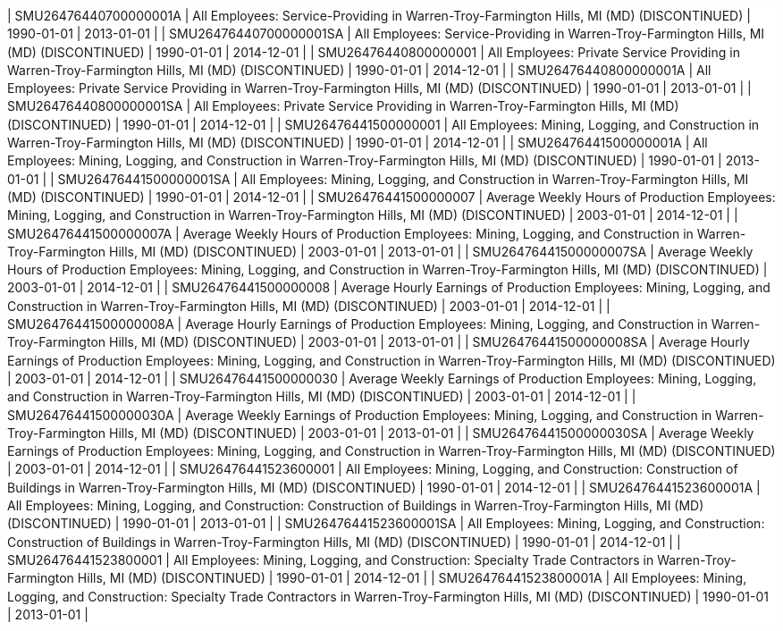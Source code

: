 | SMU26476440700000001A  | All Employees: Service-Providing in Warren-Troy-Farmington Hills, MI (MD) (DISCONTINUED)                                                                                                      | 1990-01-01          | 2013-01-01        |
| SMU26476440700000001SA | All Employees: Service-Providing in Warren-Troy-Farmington Hills, MI (MD) (DISCONTINUED)                                                                                                      | 1990-01-01          | 2014-12-01        |
| SMU26476440800000001   | All Employees: Private Service Providing in Warren-Troy-Farmington Hills, MI (MD) (DISCONTINUED)                                                                                              | 1990-01-01          | 2014-12-01        |
| SMU26476440800000001A  | All Employees: Private Service Providing in Warren-Troy-Farmington Hills, MI (MD) (DISCONTINUED)                                                                                              | 1990-01-01          | 2013-01-01        |
| SMU26476440800000001SA | All Employees: Private Service Providing in Warren-Troy-Farmington Hills, MI (MD) (DISCONTINUED)                                                                                              | 1990-01-01          | 2014-12-01        |
| SMU26476441500000001   | All Employees: Mining, Logging, and Construction in Warren-Troy-Farmington Hills, MI (MD) (DISCONTINUED)                                                                                      | 1990-01-01          | 2014-12-01        |
| SMU26476441500000001A  | All Employees: Mining, Logging, and Construction in Warren-Troy-Farmington Hills, MI (MD) (DISCONTINUED)                                                                                      | 1990-01-01          | 2013-01-01        |
| SMU26476441500000001SA | All Employees: Mining, Logging, and Construction in Warren-Troy-Farmington Hills, MI (MD) (DISCONTINUED)                                                                                      | 1990-01-01          | 2014-12-01        |
| SMU26476441500000007   | Average Weekly Hours of Production Employees: Mining, Logging, and Construction in Warren-Troy-Farmington Hills, MI (MD) (DISCONTINUED)                                                       | 2003-01-01          | 2014-12-01        |
| SMU26476441500000007A  | Average Weekly Hours of Production Employees: Mining, Logging, and Construction in Warren-Troy-Farmington Hills, MI (MD) (DISCONTINUED)                                                       | 2003-01-01          | 2013-01-01        |
| SMU26476441500000007SA | Average Weekly Hours of Production Employees: Mining, Logging, and Construction in Warren-Troy-Farmington Hills, MI (MD) (DISCONTINUED)                                                       | 2003-01-01          | 2014-12-01        |
| SMU26476441500000008   | Average Hourly Earnings of Production Employees: Mining, Logging, and Construction in Warren-Troy-Farmington Hills, MI (MD) (DISCONTINUED)                                                    | 2003-01-01          | 2014-12-01        |
| SMU26476441500000008A  | Average Hourly Earnings of Production Employees: Mining, Logging, and Construction in Warren-Troy-Farmington Hills, MI (MD) (DISCONTINUED)                                                    | 2003-01-01          | 2013-01-01        |
| SMU26476441500000008SA | Average Hourly Earnings of Production Employees: Mining, Logging, and Construction in Warren-Troy-Farmington Hills, MI (MD) (DISCONTINUED)                                                    | 2003-01-01          | 2014-12-01        |
| SMU26476441500000030   | Average Weekly Earnings of Production Employees: Mining, Logging, and Construction in Warren-Troy-Farmington Hills, MI (MD) (DISCONTINUED)                                                    | 2003-01-01          | 2014-12-01        |
| SMU26476441500000030A  | Average Weekly Earnings of Production Employees: Mining, Logging, and Construction in Warren-Troy-Farmington Hills, MI (MD) (DISCONTINUED)                                                    | 2003-01-01          | 2013-01-01        |
| SMU26476441500000030SA | Average Weekly Earnings of Production Employees: Mining, Logging, and Construction in Warren-Troy-Farmington Hills, MI (MD) (DISCONTINUED)                                                    | 2003-01-01          | 2014-12-01        |
| SMU26476441523600001   | All Employees: Mining, Logging, and Construction: Construction of Buildings in Warren-Troy-Farmington Hills, MI (MD) (DISCONTINUED)                                                           | 1990-01-01          | 2014-12-01        |
| SMU26476441523600001A  | All Employees: Mining, Logging, and Construction: Construction of Buildings in Warren-Troy-Farmington Hills, MI (MD) (DISCONTINUED)                                                           | 1990-01-01          | 2013-01-01        |
| SMU26476441523600001SA | All Employees: Mining, Logging, and Construction: Construction of Buildings in Warren-Troy-Farmington Hills, MI (MD) (DISCONTINUED)                                                           | 1990-01-01          | 2014-12-01        |
| SMU26476441523800001   | All Employees: Mining, Logging, and Construction: Specialty Trade Contractors in Warren-Troy-Farmington Hills, MI (MD) (DISCONTINUED)                                                         | 1990-01-01          | 2014-12-01        |
| SMU26476441523800001A  | All Employees: Mining, Logging, and Construction: Specialty Trade Contractors in Warren-Troy-Farmington Hills, MI (MD) (DISCONTINUED)                                                         | 1990-01-01          | 2013-01-01        |